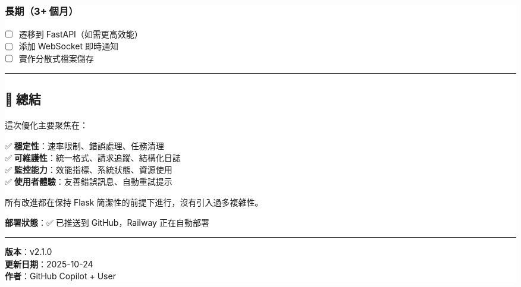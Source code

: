 ### 長期（3+ 個月）

- [ ] 遷移到 FastAPI（如需更高效能）
- [ ] 添加 WebSocket 即時通知
- [ ] 實作分散式檔案儲存

---

## 📝 總結

這次優化主要聚焦在：

✅ **穩定性**：速率限制、錯誤處理、任務清理  
✅ **可維護性**：統一格式、請求追蹤、結構化日誌  
✅ **監控能力**：效能指標、系統狀態、資源使用  
✅ **使用者體驗**：友善錯誤訊息、自動重試提示  

所有改進都在保持 Flask 簡潔性的前提下進行，沒有引入過多複雜性。

**部署狀態**：✅ 已推送到 GitHub，Railway 正在自動部署

---

**版本**：v2.1.0  
**更新日期**：2025-10-24  
**作者**：GitHub Copilot + User
